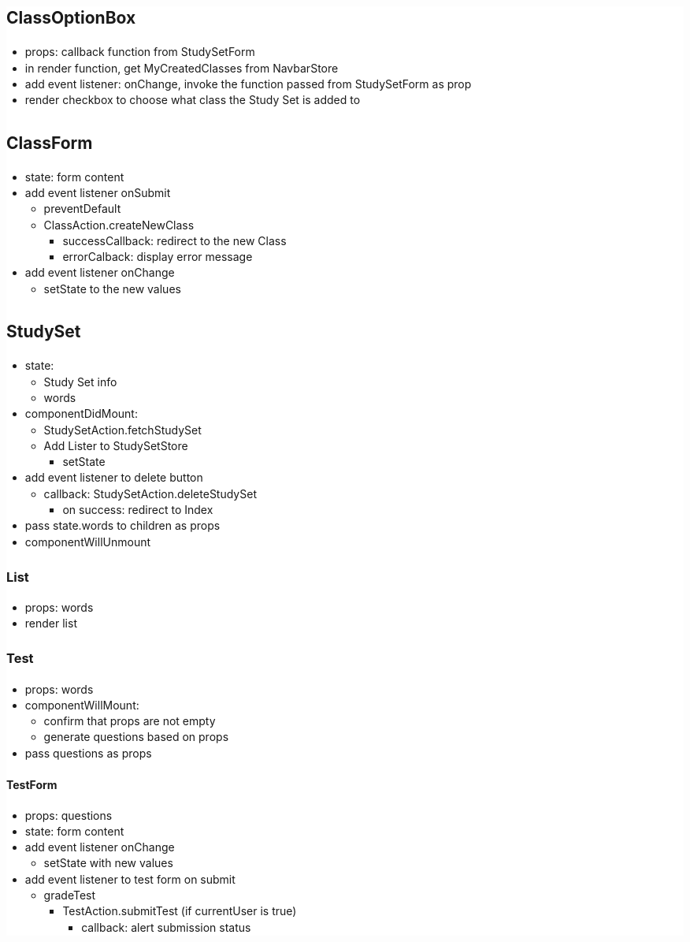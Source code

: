 ## ClassOptionBox
  * props: callback function from StudySetForm
  * in render function, get MyCreatedClasses from NavbarStore
  * add event listener: onChange, invoke the function passed from StudySetForm as prop
  * render checkbox to choose what class the Study Set is added to


## ClassForm
  * state: form content
  * add event listener onSubmit
    * preventDefault
    * ClassAction.createNewClass
      * successCallback: redirect to the new Class
      * errorCalback: display error message
  * add event listener onChange
    * setState to the new values


## StudySet
  * state:
    * Study Set info
    * words
  * componentDidMount:
    * StudySetAction.fetchStudySet
    * Add Lister to StudySetStore
      * setState
  * add event listener to delete button
    * callback: StudySetAction.deleteStudySet
      * on success: redirect to Index
  * pass state.words to children as props
  * componentWillUnmount

### List
  * props: words
  * render list

### Test
  * props: words
  * componentWillMount:
    * confirm that props are not empty
    * generate questions based on props
  * pass questions as props

#### TestForm
  * props: questions
  * state: form content
  * add event listener onChange
    * setState with new values
  * add event listener to test form on submit
    * gradeTest
      * TestAction.submitTest (if currentUser is true)
        * callback: alert submission status
